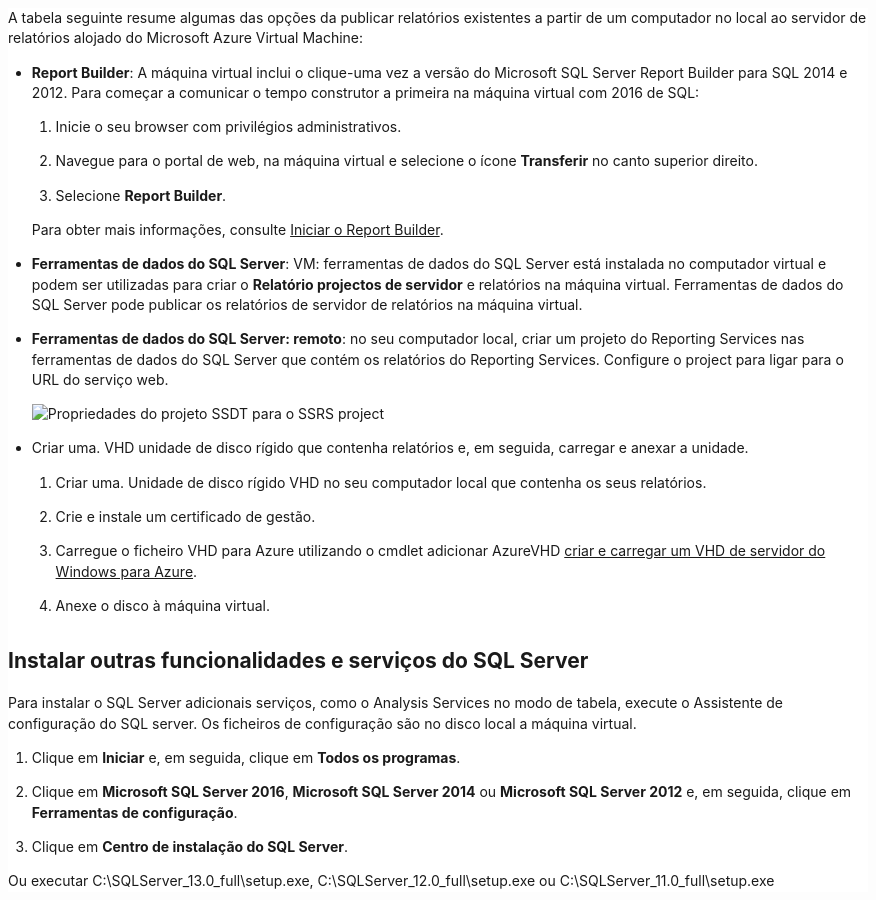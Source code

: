 A tabela seguinte resume algumas das opções da publicar relatórios existentes a partir de um computador no local ao servidor de relatórios alojado do Microsoft Azure Virtual Machine:

- **Report Builder**: A máquina virtual inclui o clique-uma vez a versão do Microsoft SQL Server Report Builder para SQL 2014 e 2012. Para começar a comunicar o tempo construtor a primeira na máquina virtual com 2016 de SQL:

    1. Inicie o seu browser com privilégios administrativos.

    1. Navegue para o portal de web, na máquina virtual e selecione o ícone **Transferir** no canto superior direito.
    
    1. Selecione **Report Builder**.

    Para obter mais informações, consulte [Iniciar o Report Builder](https://msdn.microsoft.com/library/ms159221.aspx).

- **Ferramentas de dados do SQL Server**: VM: ferramentas de dados do SQL Server está instalada no computador virtual e podem ser utilizadas para criar o **Relatório projectos de servidor** e relatórios na máquina virtual. Ferramentas de dados do SQL Server pode publicar os relatórios de servidor de relatórios na máquina virtual.

- **Ferramentas de dados do SQL Server: remoto**: no seu computador local, criar um projeto do Reporting Services nas ferramentas de dados do SQL Server que contém os relatórios do Reporting Services. Configure o project para ligar para o URL do serviço web.

    ![Propriedades do projeto SSDT para o SSRS project](./media/virtual-machines-windows-classic-ps-sql-bi/IC650114.gif)

- Criar uma. VHD unidade de disco rígido que contenha relatórios e, em seguida, carregar e anexar a unidade.

    1. Criar uma. Unidade de disco rígido VHD no seu computador local que contenha os seus relatórios.

    1. Crie e instale um certificado de gestão.

    1. Carregue o ficheiro VHD para Azure utilizando o cmdlet adicionar AzureVHD [criar e carregar um VHD de servidor do Windows para Azure](virtual-machines-windows-classic-createupload-vhd.md).

    1. Anexe o disco à máquina virtual.

## <a name="install-other-sql-server-services-and-features"></a>Instalar outras funcionalidades e serviços do SQL Server

Para instalar o SQL Server adicionais serviços, como o Analysis Services no modo de tabela, execute o Assistente de configuração do SQL server. Os ficheiros de configuração são no disco local a máquina virtual.

1. Clique em **Iniciar** e, em seguida, clique em **Todos os programas**.

1. Clique em **Microsoft SQL Server 2016**, **Microsoft SQL Server 2014** ou **Microsoft SQL Server 2012** e, em seguida, clique em **Ferramentas de configuração**.

1. Clique em **Centro de instalação do SQL Server**.

Ou executar C:\SQLServer_13.0_full\setup.exe, C:\SQLServer_12.0_full\setup.exe ou C:\SQLServer_11.0_full\setup.exe
